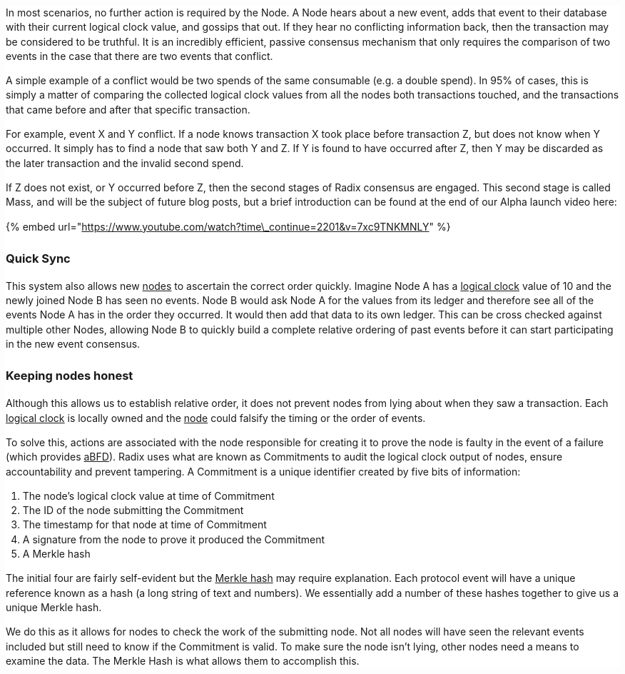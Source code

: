 In most scenarios, no further action is required by the Node. A Node hears about a new event, adds that event to their database with their current logical clock value, and gossips that out. If they hear no conflicting information back, then the transaction may be considered to be truthful. It is an incredibly efficient, passive consensus mechanism that only requires the comparison of two events in the case that there are two events that conflict.

A simple example of a conflict would be two spends of the same consumable \(e.g. a double spend\). In 95% of cases, this is simply a matter of comparing the collected logical clock values from all the nodes both transactions touched, and the transactions that came before and after that specific transaction.

For example, event X and Y conflict. If a node knows transaction X took place before transaction Z, but does not know when Y occurred. It simply has to find a node that saw both Y and Z. If Y is found to have occurred after Z, then Y may be discarded as the later transaction and the invalid second spend.

If Z does not exist, or Y occurred before Z, then the second stages of Radix consensus are engaged. This second stage is called Mass, and will be the subject of future blog posts, but a brief introduction can be found at the end of our Alpha launch video here:  

{% embed url="https://www.youtube.com/watch?time\_continue=2201&v=7xc9TNKMNLY" %}

### **Quick Sync**

This system also allows new [nodes](../glossary.md#nodes) to ascertain the correct order quickly. Imagine Node A has a [logical clock](../glossary.md#logical-clock) value of 10 and the newly joined Node B has seen no events. Node B would ask Node A for the values from its ledger and therefore see all of the events Node A has in the order they occurred. It would then add that data to its own ledger. This can be cross checked against multiple other Nodes, allowing Node B to quickly build a complete relative ordering of past events before it can start participating in the new event consensus.

### **Keeping nodes honest**

Although this allows us to establish relative order, it does not prevent nodes from lying about when they saw a transaction. Each [logical clock](../glossary.md#logical-clock) is locally owned and the [node](../glossary.md#nodes) could falsify the timing or the order of events.

To solve this, actions are associated with the node responsible for creating it to prove the node is faulty in the event of a failure \(which provides [aBFD](https://pdfs.semanticscholar.org/5c6d/70758691d8d15137794acadbc7742a801e2b.pdf)\). Radix uses what are known as Commitments to audit the logical clock output of nodes, ensure accountability and prevent tampering. A Commitment is a unique identifier created by five bits of information:

1. The node’s logical clock value at time of Commitment
2. The ID of the node submitting the Commitment
3. The timestamp for that node at time of Commitment
4. A signature from the node to prove it produced the Commitment
5. A Merkle hash

The initial four are fairly self-evident but the [Merkle hash](https://en.wikipedia.org/wiki/Merkle_tree) may require explanation. Each protocol event will have a unique reference known as a hash \(a long string of text and numbers\). We essentially add a number of these hashes together to give us a unique Merkle hash.

We do this as it allows for nodes to check the work of the submitting node. Not all nodes will have seen the relevant events included but still need to know if the Commitment is valid. To make sure the node isn’t lying, other nodes need a means to examine the data. The Merkle Hash is what allows them to accomplish this.
